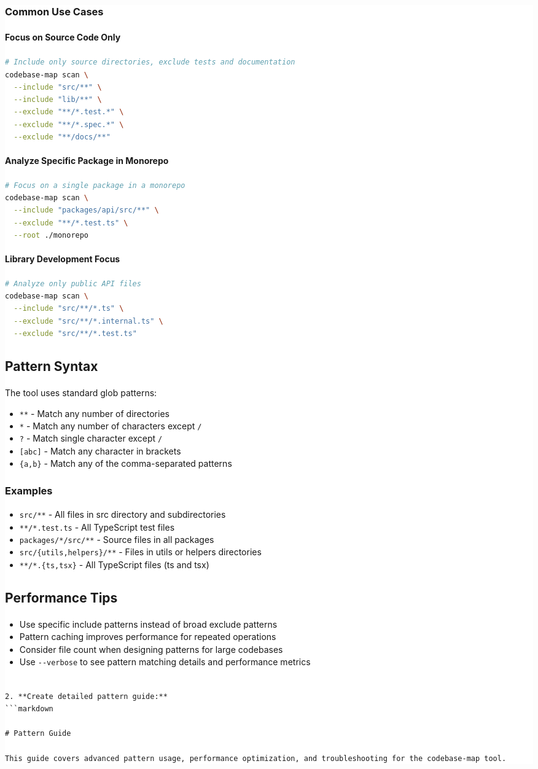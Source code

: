 ### Common Use Cases

#### Focus on Source Code Only
```bash
# Include only source directories, exclude tests and documentation
codebase-map scan \
  --include "src/**" \
  --include "lib/**" \
  --exclude "**/*.test.*" \
  --exclude "**/*.spec.*" \
  --exclude "**/docs/**"
```

#### Analyze Specific Package in Monorepo
```bash
# Focus on a single package in a monorepo
codebase-map scan \
  --include "packages/api/src/**" \
  --exclude "**/*.test.ts" \
  --root ./monorepo
```

#### Library Development Focus
```bash
# Analyze only public API files
codebase-map scan \
  --include "src/**/*.ts" \
  --exclude "src/**/*.internal.ts" \
  --exclude "src/**/*.test.ts"
```

## Pattern Syntax

The tool uses standard glob patterns:

- `**` - Match any number of directories
- `*` - Match any number of characters except `/`
- `?` - Match single character except `/`
- `[abc]` - Match any character in brackets
- `{a,b}` - Match any of the comma-separated patterns

### Examples
- `src/**` - All files in src directory and subdirectories
- `**/*.test.ts` - All TypeScript test files
- `packages/*/src/**` - Source files in all packages
- `src/{utils,helpers}/**` - Files in utils or helpers directories
- `**/*.{ts,tsx}` - All TypeScript files (ts and tsx)

## Performance Tips

- Use specific include patterns instead of broad exclude patterns
- Pattern caching improves performance for repeated operations
- Consider file count when designing patterns for large codebases
- Use `--verbose` to see pattern matching details and performance metrics
```

2. **Create detailed pattern guide:**
```markdown

# Pattern Guide

This guide covers advanced pattern usage, performance optimization, and troubleshooting for the codebase-map tool.

```